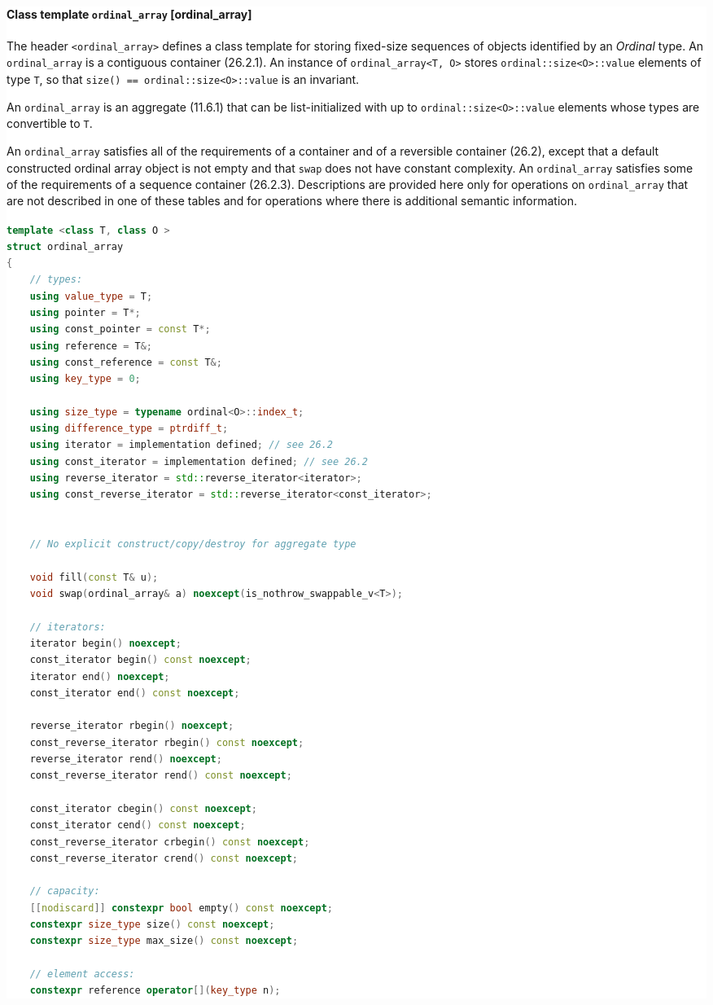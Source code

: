 #### Class template `ordinal_array` [ordinal_array]


The header `<ordinal_array>` defines a class template for storing fixed-size sequences of objects identified by an *Ordinal* type. An `ordinal_array` is a contiguous container (26.2.1). An instance of `ordinal_array<T, O>` stores `ordinal::size<O>::value` elements of type `T`, so that `size() == ordinal::size<O>::value` is an invariant.

An `ordinal_array` is an aggregate (11.6.1) that can be list-initialized with up to `ordinal::size<O>::value` elements whose types are convertible to `T`.

An `ordinal_array` satisfies all of the requirements of a container and of a reversible container (26.2), except that a default constructed ordinal array object is not empty and that `swap` does not have constant complexity. An `ordinal_array` satisfies some of the requirements of a sequence container (26.2.3). Descriptions are provided here only for operations on `ordinal_array` that are not described in one of these tables and for operations where there is additional semantic information.


```c++
template <class T, class O >
struct ordinal_array
{
    // types:
    using value_type = T;
    using pointer = T*;
    using const_pointer = const T*;
    using reference = T&;
    using const_reference = const T&;
    using key_type = 0;

    using size_type = typename ordinal<O>::index_t;
    using difference_type = ptrdiff_t;
    using iterator = implementation defined; // see 26.2
    using const_iterator = implementation defined; // see 26.2
    using reverse_iterator = std::reverse_iterator<iterator>;
    using const_reverse_iterator = std::reverse_iterator<const_iterator>;
    

    // No explicit construct/copy/destroy for aggregate type
    
    void fill(const T& u);
    void swap(ordinal_array& a) noexcept(is_nothrow_swappable_v<T>);

    // iterators:
    iterator begin() noexcept;
    const_iterator begin() const noexcept;
    iterator end() noexcept;
    const_iterator end() const noexcept;

    reverse_iterator rbegin() noexcept;
    const_reverse_iterator rbegin() const noexcept;
    reverse_iterator rend() noexcept;
    const_reverse_iterator rend() const noexcept;

    const_iterator cbegin() const noexcept;
    const_iterator cend() const noexcept;
    const_reverse_iterator crbegin() const noexcept;
    const_reverse_iterator crend() const noexcept;

    // capacity:
    [[nodiscard]] constexpr bool empty() const noexcept;
    constexpr size_type size() const noexcept;
    constexpr size_type max_size() const noexcept;

    // element access:
    constexpr reference operator[](key_type n);
```

[N4564]: http://www.open-std.org/jtc1/sc22/wg21/docs/papers/2015/n4564.pdf "N4564 - Working Draft, C++ Extensions for Library Fundamentals, Version 2 PDTS"
[ORDINAL]: https://github.com/viboes/std-make/tree/master/include/experimental/fundamental/v3/ordinal "Ordinal Types"
[ADA-enums]: https://en.wikibooks.org/wiki/Ada_Programming/Types/Enumeration  "Ada enumerations"
[ADA-arrays]: https://en.wikibooks.org/wiki/Ada_Programming/Types/array "Ada arrays"
[Flag_Waiving]: https:// "Flag Waiving" 